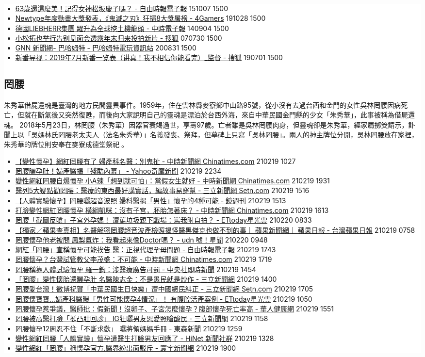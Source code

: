 - [63歲還這麼美！記得女神松坂慶子嗎？ - 自由時報電子報](https://ent.ltn.com.tw/news/breakingnews/1468680 "63歲還這麼美！記得女神松坂慶子嗎？ - 自由時報電子報") 151007 1500
- [Newtype年度動畫大獎發表，《鬼滅之刃》狂掃8大獎屠榜 - 4Gamers](https://www.4gamers.com.tw/news/detail/40904/newtype-anime-of-the-year-2019 "Newtype年度動畫大獎發表，《鬼滅之刃》狂掃8大獎屠榜 - 4Gamers") 191028 1500
- [德國LIEBHERR集團 躍升為全球挖土機龍頭 - 中時電子報](https://www.chinatimes.com/realtimenews/20140904002354-260410 "德國LIEBHERR集團 躍升為全球挖土機龍頭 - 中時電子報") 140904 1500
- [小松拓也举行告别见面会透露年末归来投拍新片 - 搜狐](http://music.yule.sohu.com/20070730/n251307102.shtml "小松拓也举行告别见面会透露年末归来投拍新片 - 搜狐") 070730 1500
- [GNN 新聞網- 巴哈姆特 - 巴哈姆特電玩資訊站](https://gnn.gamer.com.tw/?k=2&yy=2013&mm=8 "GNN 新聞網- 巴哈姆特 - 巴哈姆特電玩資訊站") 200831 1500
- [新番导视：2019年7月新番一览表（讲真！我不相信你能看完）_监督 - 搜狐](http://www.sohu.com/a/324128516_99984473 "新番导视：2019年7月新番一览表（讲真！我不相信你能看完）_监督 - 搜狐") 190701 1500

## 罔腰

朱秀華借屍還魂是臺灣的地方民間靈異事件。1959年，住在雲林縣麥寮鄉中山路95號，從小沒有去過台西和金門的女性吳林罔腰因病死亡，但就在斷氣後又突然復甦，而後向大家說明自己的靈魂是漂泊於台西外海，來自中華民國金門縣的少女「朱秀華」，此事被稱為借屍還魂。  2018年5月23日，林罔腰（朱秀華）因器官衰竭過世，享壽97歲。亡者雖是吳林罔腰肉身，但靈魂卻是朱秀華，經家屬擲筊請示，訃聞上以「吳媽林氏罔腰老太夫人（法名朱秀華）」名義發喪、祭拜，但墓碑上只寫「吳林罔腰」。兩人的神主牌位分開，吳林罔腰放在家裡，朱秀華的牌位則安奉在麥寮成德堂祭祀  。
- [【變性懷孕】網紅罔腰有了 婦產科名醫：別鬼扯 - 中時新聞網 Chinatimes.com](https://www.chinatimes.com/realtimenews/20210219001691-260405 "【變性懷孕】網紅罔腰有了 婦產科名醫：別鬼扯 - 中時新聞網 Chinatimes.com") 210219 1027
- [罔腰曬孕肚！婦產醫揭「殘酷內幕」 - Yahoo奇摩新聞](https://tw.news.yahoo.com/%E7%BD%94%E8%85%B0%E6%9B%AC%E5%AD%95%E8%82%9A-%E5%A9%A6%E7%94%A2%E9%86%AB%E6%8F%AD-%E6%AE%98%E9%85%B7%E5%85%A7%E5%B9%95-143442855.html "罔腰曬孕肚！婦產醫揭「殘酷內幕」 - Yahoo奇摩新聞") 210219 2234
- [變性網紅罔腰自爆懷孕 小A辣「想到就可怕」：當假女生就好 - 中時新聞網 Chinatimes.com](https://www.chinatimes.com/realtimenews/20210219004093-260404 "變性網紅罔腰自爆懷孕 小A辣「想到就可怕」：當假女生就好 - 中時新聞網 Chinatimes.com") 210219 1931
- [醫列5大疑點勸罔腰：醫療的東西最好講實話，編故事易穿幫 - 三立新聞網 Setn.com](https://www.setn.com/News.aspx?NewsID=899222 "醫列5大疑點勸罔腰：醫療的東西最好講實話，編故事易穿幫 - 三立新聞網 Setn.com") 210219 1516
- [【人體實驗懷孕】罔腰曬超音波照 婦科醫揭「男性」懷孕的4種可能 - 鏡週刊](https://www.mirrormedia.mg/story/20210219edi031/ "【人體實驗懷孕】罔腰曬超音波照 婦科醫揭「男性」懷孕的4種可能 - 鏡週刊") 210219 1513
- [打臉變性網紅罔腰懷孕 橫綱凱咪：沒有子宮，胚胎怎著床？ - 中時新聞網 Chinatimes.com](https://www.chinatimes.com/realtimenews/20210219003674-260404 "打臉變性網紅罔腰懷孕 橫綱凱咪：沒有子宮，胚胎怎著床？ - 中時新聞網 Chinatimes.com") 210219 1613
- [罔腰「截圖反嗆」子宮外孕媽！ 遭罵垃圾親下戰場：罵我附自拍？ - ETtoday星光雲](https://star.ettoday.net/news/1922575 "罔腰「截圖反嗆」子宮外孕媽！ 遭罵垃圾親下戰場：罵我附自拍？ - ETtoday星光雲") 210220 0833
- [【獨家／蘋果查真相】名醫解密罔腰超音波產檢照揭怪醫黑傑克也做不到的事｜ 蘋果新聞網｜ 蘋果日報 - 台灣蘋果日報](https://tw.appledaily.com/life/20210220/KJA6BZBKCZDHRNGKTTNFRHG76I/ "【獨家／蘋果查真相】名醫解密罔腰超音波產檢照揭怪醫黑傑克也做不到的事｜ 蘋果新聞網｜ 蘋果日報 - 台灣蘋果日報") 210219 0758
- [罔腰懷孕他老被問 鳳梨氣炸：我看起來像Doctor嗎？ - udn 噓！星聞](https://stars.udn.com/star/story/120661/5262893 "罔腰懷孕他老被問 鳳梨氣炸：我看起來像Doctor嗎？ - udn 噓！星聞") 210220 0948
- [網紅「罔腰」宣稱懷孕可能挨告 醫：正視代理孕母問題 - 自由時報電子報](https://health.ltn.com.tw/article/breakingnews/3443591 "網紅「罔腰」宣稱懷孕可能挨告 醫：正視代理孕母問題 - 自由時報電子報") 210219 1743
- [罔腰懷孕？台灣試管教父李茂盛：不可能 - 中時新聞網 Chinatimes.com](https://www.chinatimes.com/realtimenews/20210219004194-260405 "罔腰懷孕？台灣試管教父李茂盛：不可能 - 中時新聞網 Chinatimes.com") 210219 1719
- [罔腰稱靠人體試驗懷孕 羅一鈞：涉醫療廣告可罰 - 中央社即時新聞](https://www.cna.com.tw/news/ahel/202102190143.aspx "罔腰稱靠人體試驗懷孕 羅一鈞：涉醫療廣告可罰 - 中央社即時新聞") 210219 1454
- [「罔腰」變性懷胎還曬孕肚 名醫陳志金：不是愚民就是炒作 - 三立新聞網](https://www.setn.com/News.aspx?NewsID=899168 "「罔腰」變性懷胎還曬孕肚 名醫陳志金：不是愚民就是炒作 - 三立新聞網") 210219 1400
- [罔腰愛台灣！微博祝賀「中華民國生日快樂」遭中國網民糾正 - 三立新聞網 Setn.com](https://www.setn.com/News.aspx?NewsID=899300 "罔腰愛台灣！微博祝賀「中華民國生日快樂」遭中國網民糾正 - 三立新聞網 Setn.com") 210219 1705
- [罔腰懷寶寶…婦產科醫曝「男性可能懷孕4情況」！ 有腹腔活產案例 - ETtoday星光雲](https://star.ettoday.net/news/1922006 "罔腰懷寶寶…婦產科醫曝「男性可能懷孕4情況」！ 有腹腔活產案例 - ETtoday星光雲") 210219 1050
- [罔腰懷孕惹爭議，醫師批：假新聞！沒卵子、子宮怎麼懷孕？腹部懷孕死亡率高 - 華人健康網](https://www.top1health.com/Article/84506 "罔腰懷孕惹爭議，醫師批：假新聞！沒卵子、子宮怎麼懷孕？腹部懷孕死亡率高 - 華人健康網") 210219 1551
- [罔腰被高醫打臉「挺凸肚回診」 IG狂曬男友恩愛照嗆酸民 - 三立新聞網](https://star.setn.com/news/899105 "罔腰被高醫打臉「挺凸肚回診」 IG狂曬男友恩愛照嗆酸民 - 三立新聞網") 210219 1158
- [罔腰懷孕12周忍不住「不斷求歡」 曝將領媽媽手冊 - 東森新聞](https://news.ebc.net.tw/news/entertainment/250011 "罔腰懷孕12周忍不住「不斷求歡」 曝將領媽媽手冊 - 東森新聞") 210219 1259
- [變性網紅罔腰「人體實驗」懷孕遭醫生打臉男友回應了 - HiNet 新聞社群](https://times.hinet.net/news/23229435 "變性網紅罔腰「人體實驗」懷孕遭醫生打臉男友回應了 - HiNet 新聞社群") 210219 1328
- [變性網紅「罔腰」稱懷孕官方.醫界紛出面駁斥 - 寰宇新聞網](https://globalnewstv.com.tw/202102/145629/ "變性網紅「罔腰」稱懷孕官方.醫界紛出面駁斥 - 寰宇新聞網") 210219 1900
